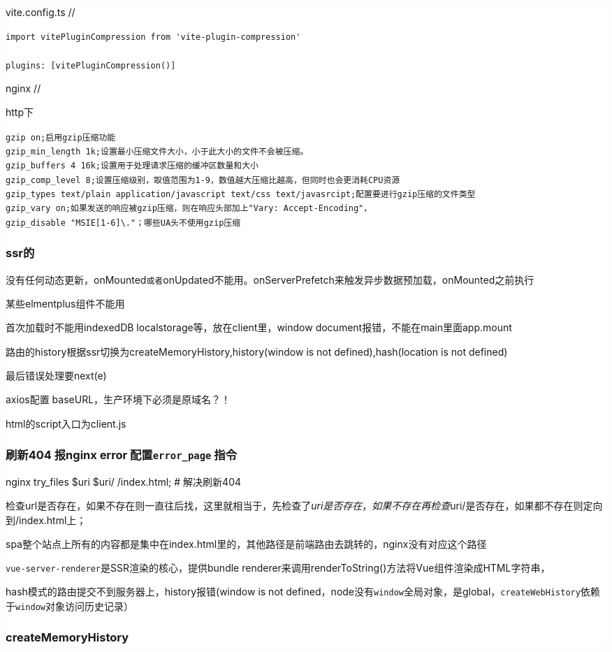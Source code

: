 vite.config.ts //  

```
import vitePluginCompression from 'vite-plugin-compression'

plugins: [vitePluginCompression()]
```

nginx // 

http下  

```
gzip on;启用gzip压缩功能
gzip_min_length 1k;设置最小压缩文件大小，小于此大小的文件不会被压缩。
gzip_buffers 4 16k;设置用于处理请求压缩的缓冲区数量和大小
gzip_comp_level 8;设置压缩级别，取值范围为1-9，数值越大压缩比越高，但同时也会更消耗CPU资源
gzip_types text/plain application/javascript text/css text/javasrcipt;配置要进行gzip压缩的文件类型
gzip_vary on;如果发送的响应被gzip压缩，则在响应头部加上"Vary: Accept-Encoding"，
gzip_disable "MSIE[1-6]\."；哪些UA头不使用gzip压缩
```



### ssr的

没有任何动态更新，onMounted` 或者 `onUpdated不能用。onServerPrefetch来触发异步数据预加载，onMounted之前执行

某些elmentplus组件不能用

首次加载时不能用indexedDB localstorage等，放在client里，window document报错，不能在main里面app.mount

路由的history根据ssr切换为createMemoryHistory,history(window is not defined),hash(location is not defined)

最后错误处理要next(e)

axios配置 baseURL，生产环境下必须是原域名？！

html的script入口为client.js



### 刷新404 **报nginx error** 配置`error_page` 指令

nginx   try_files $uri $uri/ /index.html; # 解决刷新404

检查url是否存在，如果不存在则一直往后找，这里就相当于，先检查了$uri是否存在，如果不存在再检查$uri/是否存在，如果都不存在则定向到/index.html上；

spa整个站点上所有的内容都是集中在index.html里的，其他路径是前端路由去跳转的，nginx没有对应这个路径







`vue-server-renderer`是SSR渲染的核心，提供bundle renderer来调用renderToString()方法将Vue组件渲染成HTML字符串，

hash模式的路由提交不到服务器上，history报错(window is not defined，node没有`window`全局对象，是global，`createWebHistory`依赖于`window`对象访问历史记录）

### createMemoryHistory

